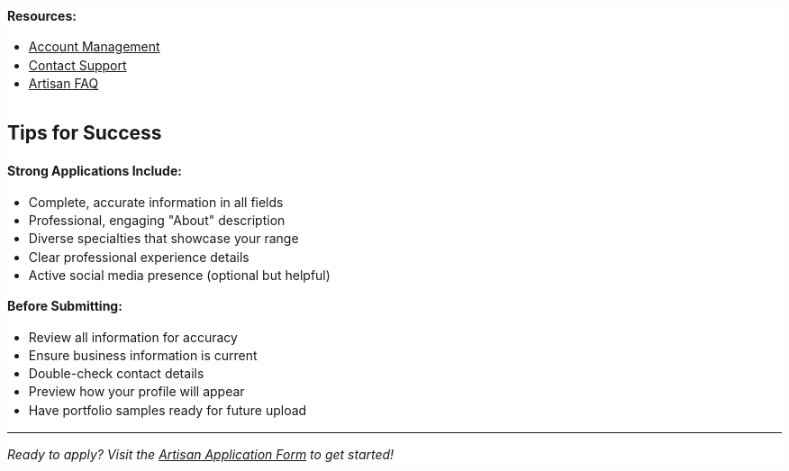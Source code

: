 **Resources:**
- [Account Management](/account/settings)
- [Contact Support](/contact)
- [Artisan FAQ](/artisan/faq)

## Tips for Success

**Strong Applications Include:**
- Complete, accurate information in all fields
- Professional, engaging "About" description
- Diverse specialties that showcase your range
- Clear professional experience details
- Active social media presence (optional but helpful)

**Before Submitting:**
- Review all information for accuracy
- Ensure business information is current
- Double-check contact details
- Preview how your profile will appear
- Have portfolio samples ready for future upload

---

*Ready to apply? Visit the [Artisan Application Form](/artisan/apply) to get started!*